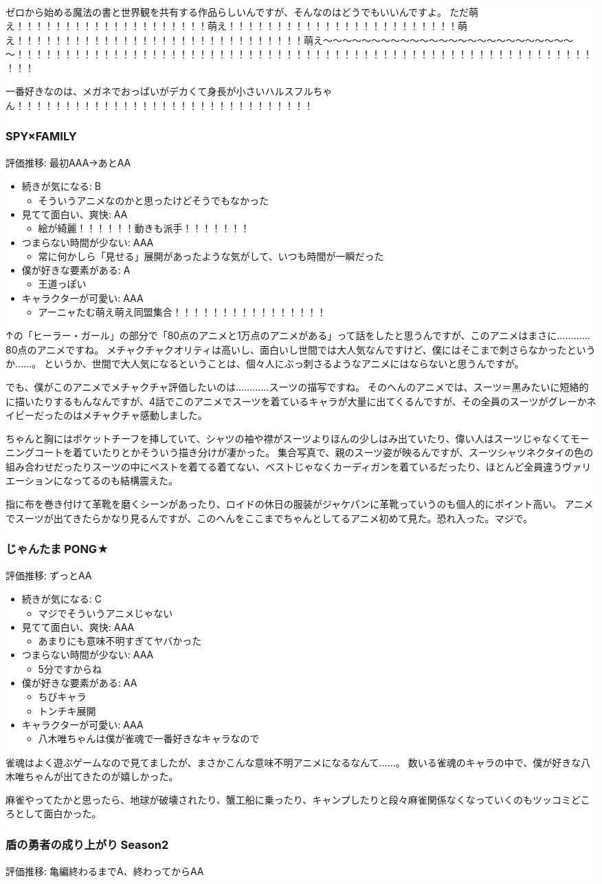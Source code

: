 ゼロから始める魔法の書と世界観を共有する作品らしいんですが、そんなのはどうでもいいんですよ。
ただ萌え！！！！！！！！！！！！！！！！！！！！萌え！！！！！！！！！！！！！！！！！！！！！！！！萌え！！！！！！！！！！！！！！！！！！！！！！！！！！！！！！萌え～～～～～～～～～～～～～～～～～～～～～～～～～～～！！！！！！！！！！！！！！！！！！！！！！！！！！！！！！！！！！！！！！！！！！！！！！！！！！！！！！！！！！！！！！！

一番好きなのは、メガネでおっぱいがデカくて身長が小さいハルスフルちゃん！！！！！！！！！！！！！！！！！！！！！！！！！！！！！！！
### SPY×FAMILY
評価推移: 最初AAA→あとAA

- 続きが気になる: B
    - そういうアニメなのかと思ったけどそうでもなかった
- 見てて面白い、爽快: AA
    - 絵が綺麗！！！！！！動きも派手！！！！！！！
- つまらない時間が少ない: AAA
    - 常に何かしら「見せる」展開があったような気がして、いつも時間が一瞬だった
- 僕が好きな要素がある: A
    - 王道っぽい
- キャラクターが可愛い: AAA
    - アーニャたむ萌え萌え同盟集合！！！！！！！！！！！！！！！！

↑の「ヒーラー・ガール」の部分で「80点のアニメと1万点のアニメがある」って話をしたと思うんですが、このアニメはまさに…………80点のアニメですね。
メチャクチャクオリティは高いし、面白いし世間では大人気なんですけど、僕にはそこまで刺さらなかったというか……。
というか、世間で大人気になるということは、個々人にぶっ刺さるようなアニメにはならないと思うんですが。

でも、僕がこのアニメでメチャクチャ評価したいのは…………スーツの描写ですね。
そのへんのアニメでは、スーツ＝黒みたいに短絡的に描いたりするもんなんですが、4話でこのアニメでスーツを着ているキャラが大量に出てくるんですが、その全員のスーツがグレーかネイビーだったのはメチャクチャ感動しました。

ちゃんと胸にはポケットチーフを挿していて、シャツの袖や襟がスーツよりほんの少しはみ出ていたり、偉い人はスーツじゃなくてモーニングコートを着ていたりとかそういう描き分けが凄かった。
集合写真で、親のスーツ姿が映るんですが、スーツシャツネクタイの色の組み合わせだったりスーツの中にベストを着てる着てない、ベストじゃなくカーディガンを着ているだったり、ほとんど全員違うヴァリエーションになってるのも結構震えた。

指に布を巻き付けて革靴を磨くシーンがあったり、ロイドの休日の服装がジャケパンに革靴っていうのも個人的にポイント高い。
アニメでスーツが出てきたらかなり見るんですが、このへんをここまでちゃんとしてるアニメ初めて見た。恐れ入った。マジで。
### じゃんたま PONG★
評価推移: ずっとAA

- 続きが気になる: C
    - マジでそういうアニメじゃない
- 見てて面白い、爽快: AAA
    - あまりにも意味不明すぎてヤバかった
- つまらない時間が少ない: AAA
    - 5分ですからね
- 僕が好きな要素がある: AA
    - ちびキャラ
    - トンチキ展開
- キャラクターが可愛い: AAA
    - 八木唯ちゃんは僕が雀魂で一番好きなキャラなので

雀魂はよく遊ぶゲームなので見てましたが、まさかこんな意味不明アニメになるなんて……。
数いる雀魂のキャラの中で、僕が好きな八木唯ちゃんが出てきたのが嬉しかった。

麻雀やってたかと思ったら、地球が破壊されたり、蟹工船に乗ったり、キャンプしたりと段々麻雀関係なくなっていくのもツッコミどころとして面白かった。
### 盾の勇者の成り上がり Season2
評価推移: 亀編終わるまでA、終わってからAA
